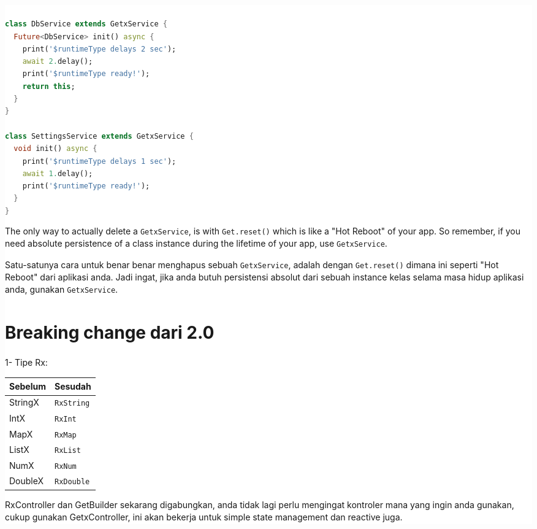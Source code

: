 ```dart

class DbService extends GetxService {
  Future<DbService> init() async {
    print('$runtimeType delays 2 sec');
    await 2.delay();
    print('$runtimeType ready!');
    return this;
  }
}

class SettingsService extends GetxService {
  void init() async {
    print('$runtimeType delays 1 sec');
    await 1.delay();
    print('$runtimeType ready!');
  }
}

```

The only way to actually delete a `GetxService`, is with `Get.reset()` which is like a
"Hot Reboot" of your app. So remember, if you need absolute persistence of a class instance during the
lifetime of your app, use `GetxService`.

Satu-satunya cara untuk benar benar menghapus sebuah `GetxService`, adalah dengan `Get.reset()` dimana ini seperti
"Hot Reboot" dari aplikasi anda. Jadi ingat, jika anda butuh persistensi absolut dari sebuah instance kelas selama
masa hidup aplikasi anda, gunakan `GetxService`.

# Breaking change dari 2.0

1- Tipe Rx:

| Sebelum | Sesudah    |
| ------- | ---------- |
| StringX | `RxString` |
| IntX    | `RxInt`    |
| MapX    | `RxMap`    |
| ListX   | `RxList`   |
| NumX    | `RxNum`    |
| DoubleX | `RxDouble` |

RxController dan GetBuilder sekarang digabungkan, anda tidak lagi perlu mengingat kontroler mana yang ingin anda gunakan, cukup gunakan GetxController, ini akan bekerja untuk simple state management dan reactive juga.

